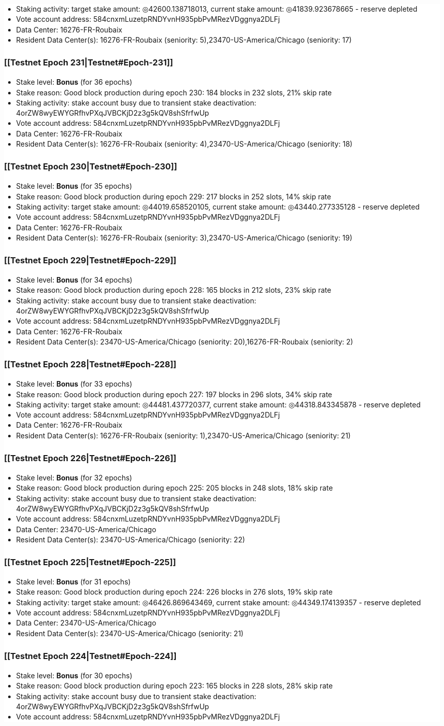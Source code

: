 * Staking activity: target stake amount: ◎42600.138718013, current stake amount: ◎41839.923678665 - reserve depleted
* Vote account address: 584cnxmLuzetpRNDYvnH935pbPvMRezVDggnya2DLFj
* Data Center: 16276-FR-Roubaix
* Resident Data Center(s): 16276-FR-Roubaix (seniority: 5),23470-US-America/Chicago (seniority: 17)
### [[Testnet Epoch 231|Testnet#Epoch-231]]
* Stake level: **Bonus** (for 36 epochs)
* Stake reason: Good block production during epoch 230: 184 blocks in 232 slots, 21% skip rate
* Staking activity: stake account busy due to transient stake deactivation: 4orZW8wyEWYGRfhvPXqJVBCKjD2z3g5kQV8shSfrfwUp
* Vote account address: 584cnxmLuzetpRNDYvnH935pbPvMRezVDggnya2DLFj
* Data Center: 16276-FR-Roubaix
* Resident Data Center(s): 16276-FR-Roubaix (seniority: 4),23470-US-America/Chicago (seniority: 18)
### [[Testnet Epoch 230|Testnet#Epoch-230]]
* Stake level: **Bonus** (for 35 epochs)
* Stake reason: Good block production during epoch 229: 217 blocks in 252 slots, 14% skip rate
* Staking activity: target stake amount: ◎44019.658520105, current stake amount: ◎43440.277335128 - reserve depleted
* Vote account address: 584cnxmLuzetpRNDYvnH935pbPvMRezVDggnya2DLFj
* Data Center: 16276-FR-Roubaix
* Resident Data Center(s): 16276-FR-Roubaix (seniority: 3),23470-US-America/Chicago (seniority: 19)
### [[Testnet Epoch 229|Testnet#Epoch-229]]
* Stake level: **Bonus** (for 34 epochs)
* Stake reason: Good block production during epoch 228: 165 blocks in 212 slots, 23% skip rate
* Staking activity: stake account busy due to transient stake deactivation: 4orZW8wyEWYGRfhvPXqJVBCKjD2z3g5kQV8shSfrfwUp
* Vote account address: 584cnxmLuzetpRNDYvnH935pbPvMRezVDggnya2DLFj
* Data Center: 16276-FR-Roubaix
* Resident Data Center(s): 23470-US-America/Chicago (seniority: 20),16276-FR-Roubaix (seniority: 2)
### [[Testnet Epoch 228|Testnet#Epoch-228]]
* Stake level: **Bonus** (for 33 epochs)
* Stake reason: Good block production during epoch 227: 197 blocks in 296 slots, 34% skip rate
* Staking activity: target stake amount: ◎44481.437720377, current stake amount: ◎44318.843345878 - reserve depleted
* Vote account address: 584cnxmLuzetpRNDYvnH935pbPvMRezVDggnya2DLFj
* Data Center: 16276-FR-Roubaix
* Resident Data Center(s): 16276-FR-Roubaix (seniority: 1),23470-US-America/Chicago (seniority: 21)
### [[Testnet Epoch 226|Testnet#Epoch-226]]
* Stake level: **Bonus** (for 32 epochs)
* Stake reason: Good block production during epoch 225: 205 blocks in 248 slots, 18% skip rate
* Staking activity: stake account busy due to transient stake deactivation: 4orZW8wyEWYGRfhvPXqJVBCKjD2z3g5kQV8shSfrfwUp
* Vote account address: 584cnxmLuzetpRNDYvnH935pbPvMRezVDggnya2DLFj
* Data Center: 23470-US-America/Chicago
* Resident Data Center(s): 23470-US-America/Chicago (seniority: 22)
### [[Testnet Epoch 225|Testnet#Epoch-225]]
* Stake level: **Bonus** (for 31 epochs)
* Stake reason: Good block production during epoch 224: 226 blocks in 276 slots, 19% skip rate
* Staking activity: target stake amount: ◎46426.869643469, current stake amount: ◎44349.174139357 - reserve depleted
* Vote account address: 584cnxmLuzetpRNDYvnH935pbPvMRezVDggnya2DLFj
* Data Center: 23470-US-America/Chicago
* Resident Data Center(s): 23470-US-America/Chicago (seniority: 21)
### [[Testnet Epoch 224|Testnet#Epoch-224]]
* Stake level: **Bonus** (for 30 epochs)
* Stake reason: Good block production during epoch 223: 165 blocks in 228 slots, 28% skip rate
* Staking activity: stake account busy due to transient stake deactivation: 4orZW8wyEWYGRfhvPXqJVBCKjD2z3g5kQV8shSfrfwUp
* Vote account address: 584cnxmLuzetpRNDYvnH935pbPvMRezVDggnya2DLFj